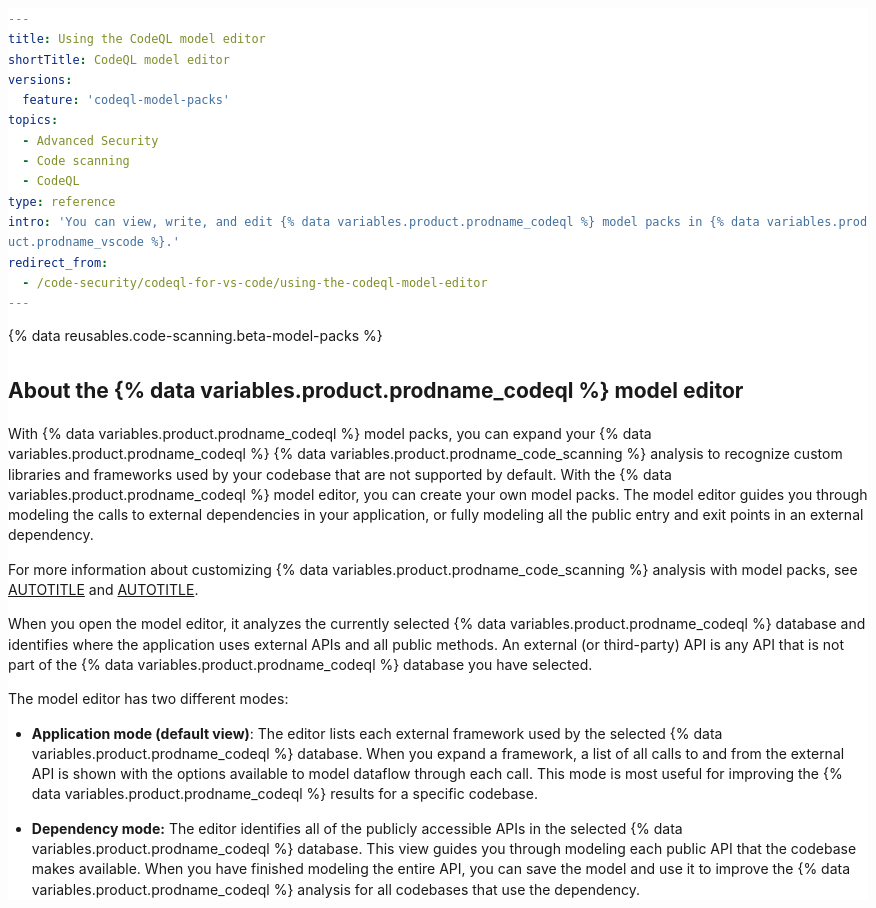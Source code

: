 ```yaml
---
title: Using the CodeQL model editor
shortTitle: CodeQL model editor
versions:
  feature: 'codeql-model-packs'
topics:
  - Advanced Security
  - Code scanning
  - CodeQL
type: reference
intro: 'You can view, write, and edit {% data variables.product.prodname_codeql %} model packs in {% data variables.product.prodname_vscode %}.'
redirect_from:
  - /code-security/codeql-for-vs-code/using-the-codeql-model-editor
---
```


{% data reusables.code-scanning.beta-model-packs %}

## About the {% data variables.product.prodname_codeql %} model editor

With {% data variables.product.prodname_codeql %} model packs, you can expand your {% data variables.product.prodname_codeql %} {% data variables.product.prodname_code_scanning %} analysis to recognize custom libraries and frameworks used by your codebase that are not supported by default. With the {% data variables.product.prodname_codeql %} model editor, you can create your own model packs. The model editor guides you through modeling the calls to external dependencies in your application, or fully modeling all the public entry and exit points in an external dependency.

For more information about customizing {% data variables.product.prodname_code_scanning %} analysis with model packs, see [AUTOTITLE](/code-security/code-scanning/managing-your-code-scanning-configuration/editing-your-configuration-of-default-setup#extending-codeql-coverage-with-codeql-model-packs-in-default-setup) and [AUTOTITLE](/code-security/code-scanning/creating-an-advanced-setup-for-code-scanning/customizing-your-advanced-setup-for-code-scanning#extending-codeql-coverage-with-codeql-model-packs).

When you open the model editor, it analyzes the currently selected {% data variables.product.prodname_codeql %} database and identifies where the application uses external APIs and all public methods. An external (or third-party) API is any API that is not part of the {% data variables.product.prodname_codeql %} database you have selected.

The model editor has two different modes:

* **Application mode (default view)**: The editor lists each external framework used by the selected {% data variables.product.prodname_codeql %} database. When you expand a framework, a list of all calls to and from the external API is shown with the options available to model dataflow through each call. This mode is most useful for improving the {% data variables.product.prodname_codeql %} results for a specific codebase.

* **Dependency mode:** The editor identifies all of the publicly accessible APIs in the selected {% data variables.product.prodname_codeql %} database. This view guides you through modeling each public API that the codebase makes available. When you have finished modeling the entire API, you can save the model and use it to improve the {% data variables.product.prodname_codeql %} analysis for all codebases that use the dependency.
